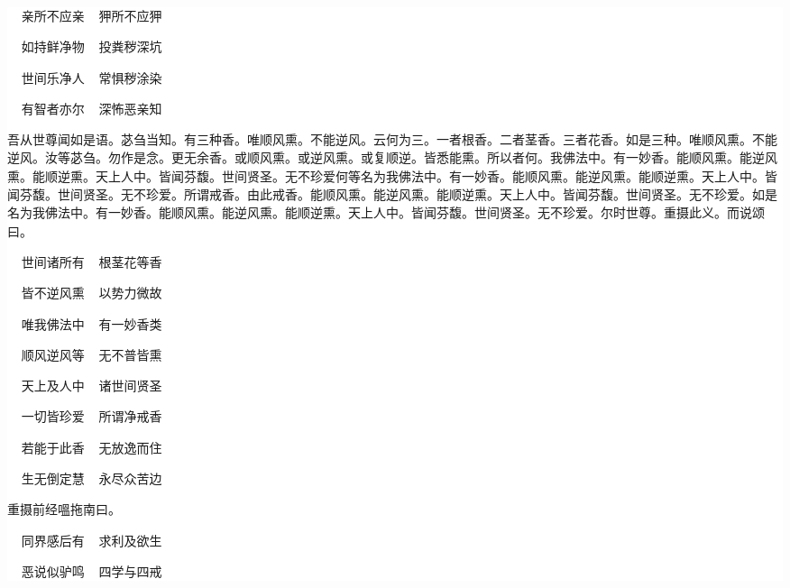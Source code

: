 &nbsp;&nbsp;&nbsp;&nbsp;亲所不应亲&nbsp;&nbsp;&nbsp;&nbsp;狎所不应狎

&nbsp;&nbsp;&nbsp;&nbsp;如持鲜净物&nbsp;&nbsp;&nbsp;&nbsp;投粪秽深坑

&nbsp;&nbsp;&nbsp;&nbsp;世间乐净人&nbsp;&nbsp;&nbsp;&nbsp;常惧秽涂染

&nbsp;&nbsp;&nbsp;&nbsp;有智者亦尔&nbsp;&nbsp;&nbsp;&nbsp;深怖恶亲知


吾从世尊闻如是语。苾刍当知。有三种香。唯顺风熏。不能逆风。云何为三。一者根香。二者茎香。三者花香。如是三种。唯顺风熏。不能逆风。汝等苾刍。勿作是念。更无余香。或顺风熏。或逆风熏。或复顺逆。皆悉能熏。所以者何。我佛法中。有一妙香。能顺风熏。能逆风熏。能顺逆熏。天上人中。皆闻芬馥。世间贤圣。无不珍爱何等名为我佛法中。有一妙香。能顺风熏。能逆风熏。能顺逆熏。天上人中。皆闻芬馥。世间贤圣。无不珍爱。所谓戒香。由此戒香。能顺风熏。能逆风熏。能顺逆熏。天上人中。皆闻芬馥。世间贤圣。无不珍爱。如是名为我佛法中。有一妙香。能顺风熏。能逆风熏。能顺逆熏。天上人中。皆闻芬馥。世间贤圣。无不珍爱。尔时世尊。重摄此义。而说颂曰。

&nbsp;&nbsp;&nbsp;&nbsp;世间诸所有&nbsp;&nbsp;&nbsp;&nbsp;根茎花等香

&nbsp;&nbsp;&nbsp;&nbsp;皆不逆风熏&nbsp;&nbsp;&nbsp;&nbsp;以势力微故

&nbsp;&nbsp;&nbsp;&nbsp;唯我佛法中&nbsp;&nbsp;&nbsp;&nbsp;有一妙香类

&nbsp;&nbsp;&nbsp;&nbsp;顺风逆风等&nbsp;&nbsp;&nbsp;&nbsp;无不普皆熏

&nbsp;&nbsp;&nbsp;&nbsp;天上及人中&nbsp;&nbsp;&nbsp;&nbsp;诸世间贤圣

&nbsp;&nbsp;&nbsp;&nbsp;一切皆珍爱&nbsp;&nbsp;&nbsp;&nbsp;所谓净戒香

&nbsp;&nbsp;&nbsp;&nbsp;若能于此香&nbsp;&nbsp;&nbsp;&nbsp;无放逸而住

&nbsp;&nbsp;&nbsp;&nbsp;生无倒定慧&nbsp;&nbsp;&nbsp;&nbsp;永尽众苦边


重摄前经嗢拖南曰。

&nbsp;&nbsp;&nbsp;&nbsp;同界感后有&nbsp;&nbsp;&nbsp;&nbsp;求利及欲生

&nbsp;&nbsp;&nbsp;&nbsp;恶说似驴鸣&nbsp;&nbsp;&nbsp;&nbsp;四学与四戒